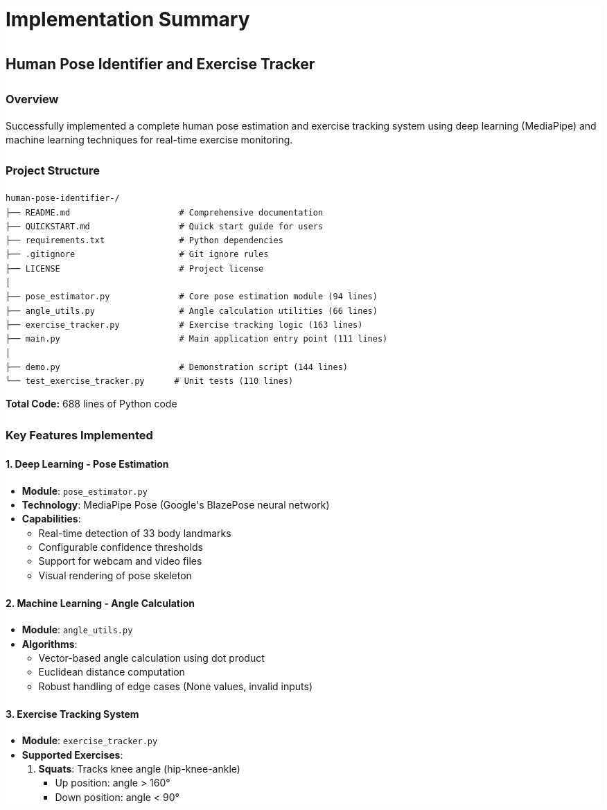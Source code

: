 # Implementation Summary

## Human Pose Identifier and Exercise Tracker

### Overview
Successfully implemented a complete human pose estimation and exercise tracking system using deep learning (MediaPipe) and machine learning techniques for real-time exercise monitoring.

### Project Structure

```
human-pose-identifier-/
├── README.md                      # Comprehensive documentation
├── QUICKSTART.md                  # Quick start guide for users
├── requirements.txt               # Python dependencies
├── .gitignore                     # Git ignore rules
├── LICENSE                        # Project license
│
├── pose_estimator.py              # Core pose estimation module (94 lines)
├── angle_utils.py                 # Angle calculation utilities (66 lines)
├── exercise_tracker.py            # Exercise tracking logic (163 lines)
├── main.py                        # Main application entry point (111 lines)
│
├── demo.py                        # Demonstration script (144 lines)
└── test_exercise_tracker.py      # Unit tests (110 lines)
```

**Total Code:** 688 lines of Python code

### Key Features Implemented

#### 1. Deep Learning - Pose Estimation
- **Module**: `pose_estimator.py`
- **Technology**: MediaPipe Pose (Google's BlazePose neural network)
- **Capabilities**:
  - Real-time detection of 33 body landmarks
  - Configurable confidence thresholds
  - Support for webcam and video files
  - Visual rendering of pose skeleton

#### 2. Machine Learning - Angle Calculation
- **Module**: `angle_utils.py`
- **Algorithms**:
  - Vector-based angle calculation using dot product
  - Euclidean distance computation
  - Robust handling of edge cases (None values, invalid inputs)

#### 3. Exercise Tracking System
- **Module**: `exercise_tracker.py`
- **Supported Exercises**:
  1. **Squats**: Tracks knee angle (hip-knee-ankle)
     - Up position: angle > 160°
     - Down position: angle < 90°
  